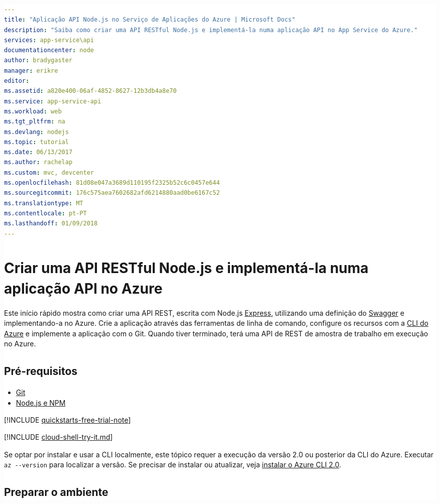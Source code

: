 ```yaml
---
title: "Aplicação API Node.js no Serviço de Aplicações do Azure | Microsoft Docs"
description: "Saiba como criar uma API RESTful Node.js e implementá-la numa aplicação API no App Service do Azure."
services: app-service\api
documentationcenter: node
author: bradygaster
manager: erikre
editor: 
ms.assetid: a820e400-06af-4852-8627-12b3db4a8e70
ms.service: app-service-api
ms.workload: web
ms.tgt_pltfrm: na
ms.devlang: nodejs
ms.topic: tutorial
ms.date: 06/13/2017
ms.author: rachelap
ms.custom: mvc, devcenter
ms.openlocfilehash: 81d08e047a3689d110195f2325b52c6c0457e644
ms.sourcegitcommit: 176c575aea7602682afd6214880aad0be6167c52
ms.translationtype: MT
ms.contentlocale: pt-PT
ms.lasthandoff: 01/09/2018
---
```

# <a name="build-a-nodejs-restful-api-and-deploy-it-to-an-api-app-in-azure"></a>Criar uma API RESTful Node.js e implementá-la numa aplicação API no Azure

Este início rápido mostra como criar uma API REST, escrita com Node.js [Express](http://expressjs.com/), utilizando uma definição do [Swagger](http://swagger.io/) e implementando-a no Azure. Crie a aplicação através das ferramentas de linha de comando, configure os recursos com a [CLI do Azure](https://docs.microsoft.com/cli/azure/get-started-with-azure-cli) e implemente a aplicação com o Git.  Quando tiver terminado, terá uma API de REST de amostra de trabalho em execução no Azure.

## <a name="prerequisites"></a>Pré-requisitos

* [Git](https://git-scm.com/)
* [ Node.js e NPM](https://nodejs.org/)

[!INCLUDE [quickstarts-free-trial-note](../../includes/quickstarts-free-trial-note.md)]

[!INCLUDE [cloud-shell-try-it.md](../../includes/cloud-shell-try-it.md)]

Se optar por instalar e usar a CLI localmente, este tópico requer a execução da versão 2.0 ou posterior da CLI do Azure. Executar `az --version` para localizar a versão. Se precisar de instalar ou atualizar, veja [instalar o Azure CLI 2.0]( /cli/azure/install-azure-cli). 

## <a name="prepare-your-environment"></a>Preparar o ambiente
